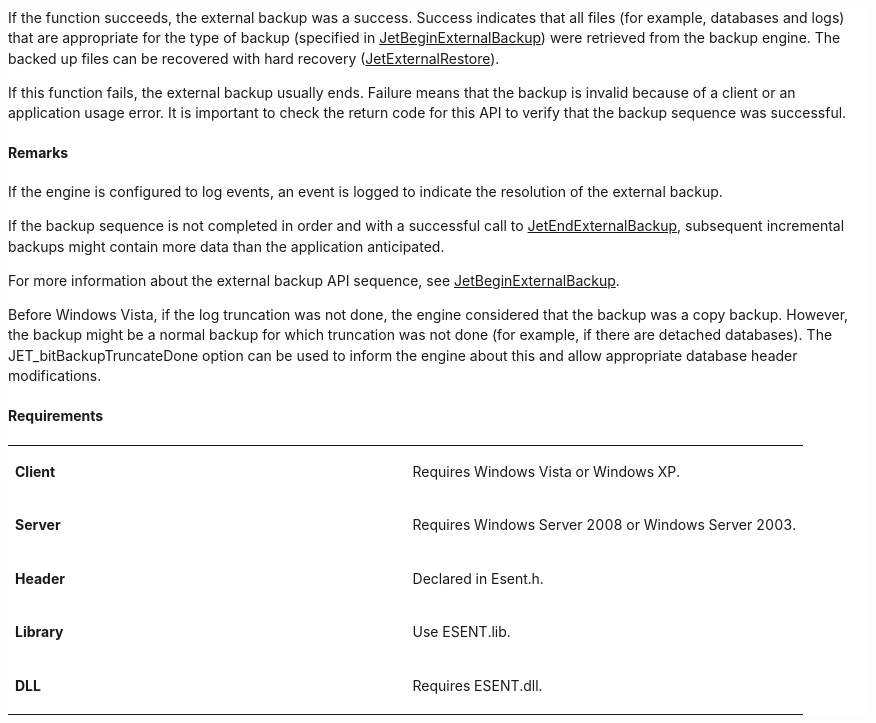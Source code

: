 
If the function succeeds, the external backup was a success. Success indicates that all files (for example, databases and logs) that are appropriate for the type of backup (specified in [JetBeginExternalBackup](gg269292\(v=exchg.10\).md)) were retrieved from the backup engine. The backed up files can be recovered with hard recovery ([JetExternalRestore](gg294088\(v=exchg.10\).md)).

If this function fails, the external backup usually ends. Failure means that the backup is invalid because of a client or an application usage error. It is important to check the return code for this API to verify that the backup sequence was successful.

#### Remarks

If the engine is configured to log events, an event is logged to indicate the resolution of the external backup.

If the backup sequence is not completed in order and with a successful call to [JetEndExternalBackup](gg269176\(v=exchg.10\).md), subsequent incremental backups might contain more data than the application anticipated.

For more information about the external backup API sequence, see [JetBeginExternalBackup](gg269292\(v=exchg.10\).md).

Before Windows Vista, if the log truncation was not done, the engine considered that the backup was a copy backup. However, the backup might be a normal backup for which truncation was not done (for example, if there are detached databases). The JET_bitBackupTruncateDone option can be used to inform the engine about this and allow appropriate database header modifications.

#### Requirements

<table>
<colgroup>
<col style="width: 50%" />
<col style="width: 50%" />
</colgroup>
<tbody>
<tr class="odd">
<td><p><strong>Client</strong></p></td>
<td><p>Requires Windows Vista or Windows XP.</p></td>
</tr>
<tr class="even">
<td><p><strong>Server</strong></p></td>
<td><p>Requires Windows Server 2008 or Windows Server 2003.</p></td>
</tr>
<tr class="odd">
<td><p><strong>Header</strong></p></td>
<td><p>Declared in Esent.h.</p></td>
</tr>
<tr class="even">
<td><p><strong>Library</strong></p></td>
<td><p>Use ESENT.lib.</p></td>
</tr>
<tr class="odd">
<td><p><strong>DLL</strong></p></td>
<td><p>Requires ESENT.dll.</p></td>
</tr>
</tbody>
</table>
